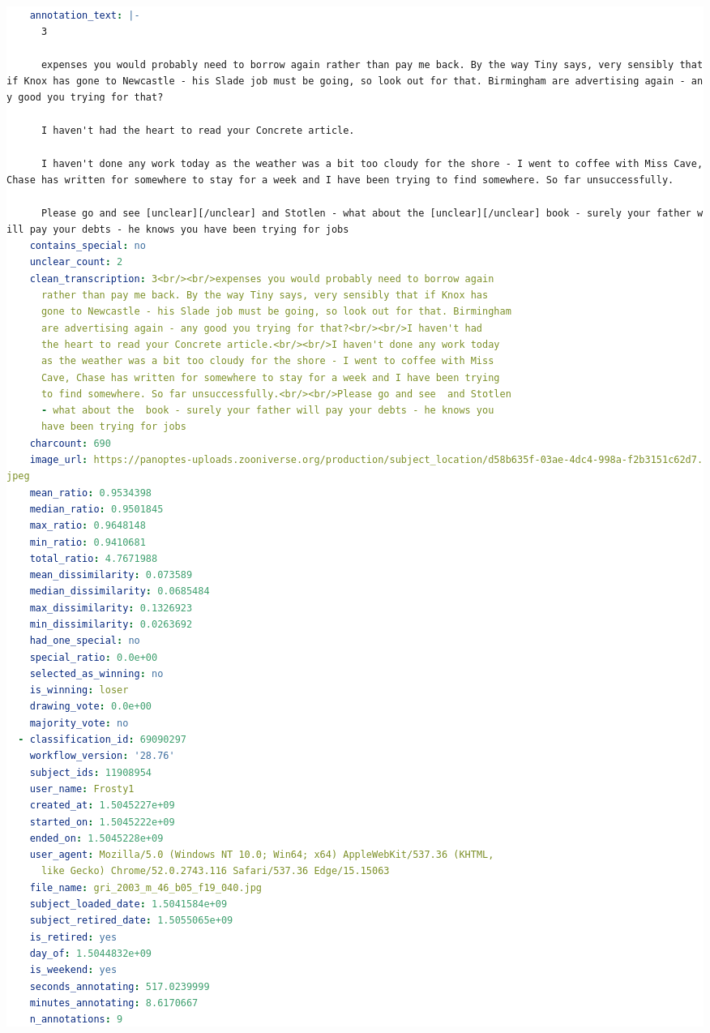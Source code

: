 ```yaml
    annotation_text: |-
      3

      expenses you would probably need to borrow again rather than pay me back. By the way Tiny says, very sensibly that if Knox has gone to Newcastle - his Slade job must be going, so look out for that. Birmingham are advertising again - any good you trying for that?

      I haven't had the heart to read your Concrete article.

      I haven't done any work today as the weather was a bit too cloudy for the shore - I went to coffee with Miss Cave, Chase has written for somewhere to stay for a week and I have been trying to find somewhere. So far unsuccessfully.

      Please go and see [unclear][/unclear] and Stotlen - what about the [unclear][/unclear] book - surely your father will pay your debts - he knows you have been trying for jobs
    contains_special: no
    unclear_count: 2
    clean_transcription: 3<br/><br/>expenses you would probably need to borrow again
      rather than pay me back. By the way Tiny says, very sensibly that if Knox has
      gone to Newcastle - his Slade job must be going, so look out for that. Birmingham
      are advertising again - any good you trying for that?<br/><br/>I haven't had
      the heart to read your Concrete article.<br/><br/>I haven't done any work today
      as the weather was a bit too cloudy for the shore - I went to coffee with Miss
      Cave, Chase has written for somewhere to stay for a week and I have been trying
      to find somewhere. So far unsuccessfully.<br/><br/>Please go and see  and Stotlen
      - what about the  book - surely your father will pay your debts - he knows you
      have been trying for jobs
    charcount: 690
    image_url: https://panoptes-uploads.zooniverse.org/production/subject_location/d58b635f-03ae-4dc4-998a-f2b3151c62d7.jpeg
    mean_ratio: 0.9534398
    median_ratio: 0.9501845
    max_ratio: 0.9648148
    min_ratio: 0.9410681
    total_ratio: 4.7671988
    mean_dissimilarity: 0.073589
    median_dissimilarity: 0.0685484
    max_dissimilarity: 0.1326923
    min_dissimilarity: 0.0263692
    had_one_special: no
    special_ratio: 0.0e+00
    selected_as_winning: no
    is_winning: loser
    drawing_vote: 0.0e+00
    majority_vote: no
  - classification_id: 69090297
    workflow_version: '28.76'
    subject_ids: 11908954
    user_name: Frosty1
    created_at: 1.5045227e+09
    started_on: 1.5045222e+09
    ended_on: 1.5045228e+09
    user_agent: Mozilla/5.0 (Windows NT 10.0; Win64; x64) AppleWebKit/537.36 (KHTML,
      like Gecko) Chrome/52.0.2743.116 Safari/537.36 Edge/15.15063
    file_name: gri_2003_m_46_b05_f19_040.jpg
    subject_loaded_date: 1.5041584e+09
    subject_retired_date: 1.5055065e+09
    is_retired: yes
    day_of: 1.5044832e+09
    is_weekend: yes
    seconds_annotating: 517.0239999
    minutes_annotating: 8.6170667
    n_annotations: 9
```